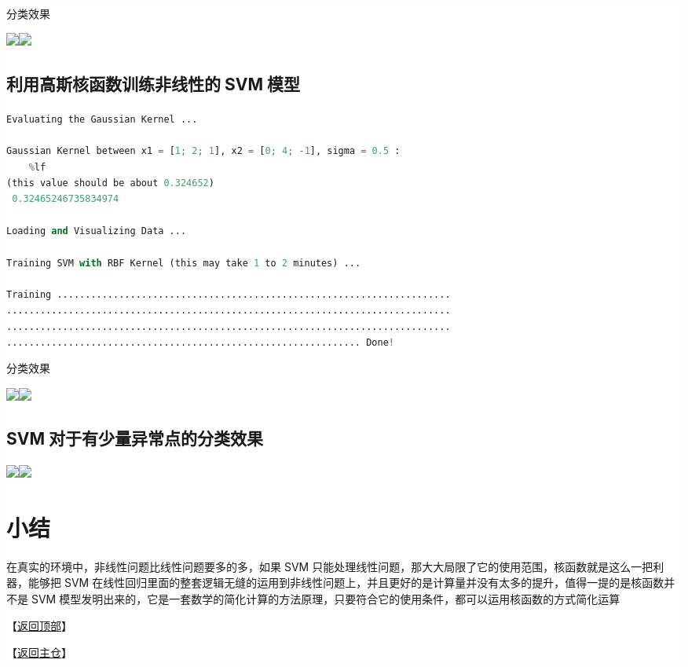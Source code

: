 分类效果

<img src='SVM/img/Figure_1.png' width=350 /><img src='SVM/img/Figure_2.png' width=350 />

## 利用高斯核函数训练非线性的 SVM 模型

```python
Evaluating the Gaussian Kernel ...

Gaussian Kernel between x1 = [1; 2; 1], x2 = [0; 4; -1], sigma = 0.5 :
	%lf
(this value should be about 0.324652)
 0.32465246735834974

Loading and Visualizing Data ...

Training SVM with RBF Kernel (this may take 1 to 2 minutes) ...

Training ......................................................................
...............................................................................
...............................................................................
............................................................... Done! 
```

分类效果

<img src='SVM/img/Figure_3.png' width=350 /><img src='SVM/img/Figure_4.png' width=350 />

## SVM 对于有少量异常点的分类效果

<img src='SVM/img/Figure_5.png' width=350 /><img src='SVM/img/Figure_6.png' width=350 /> 

# 小结

在真实的环境中，非线性问题比线性问题要多的多，如果 SVM 只能处理线性问题，那大大局限了它的使用范围，核函数就是这么一把利器，能够把 SVM 在线性回归里面的整套逻辑无缝的运用到非线性问题上，并且更好的是计算量并没有太多的提升，值得一提的是核函数并不是 SVM 模型发明出来的，它是一套数学的简化计算的方法原理，只要符合它的使用条件，都可以运用核函数的方式简化运算



【[返回顶部](#支持向量机)】

【[返回主仓](https://github.com/99cloud/lab-algorithm)】